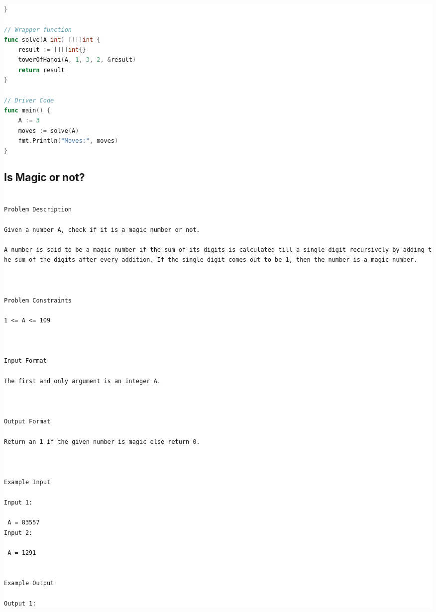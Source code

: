 ``` go
}

// Wrapper function
func solve(A int) [][]int {
    result := [][]int{}
    towerOfHanoi(A, 1, 3, 2, &result)
    return result
}

// Driver Code
func main() {
    A := 3
    moves := solve(A)
    fmt.Println("Moves:", moves)
}

```

## Is Magic or not?

```

Problem Description

Given a number A, check if it is a magic number or not.

A number is said to be a magic number if the sum of its digits is calculated till a single digit recursively by adding the sum of the digits after every addition. If the single digit comes out to be 1, then the number is a magic number.



Problem Constraints

1 <= A <= 109



Input Format

The first and only argument is an integer A.



Output Format

Return an 1 if the given number is magic else return 0.



Example Input

Input 1:

 A = 83557
Input 2:

 A = 1291


Example Output

Output 1:
```